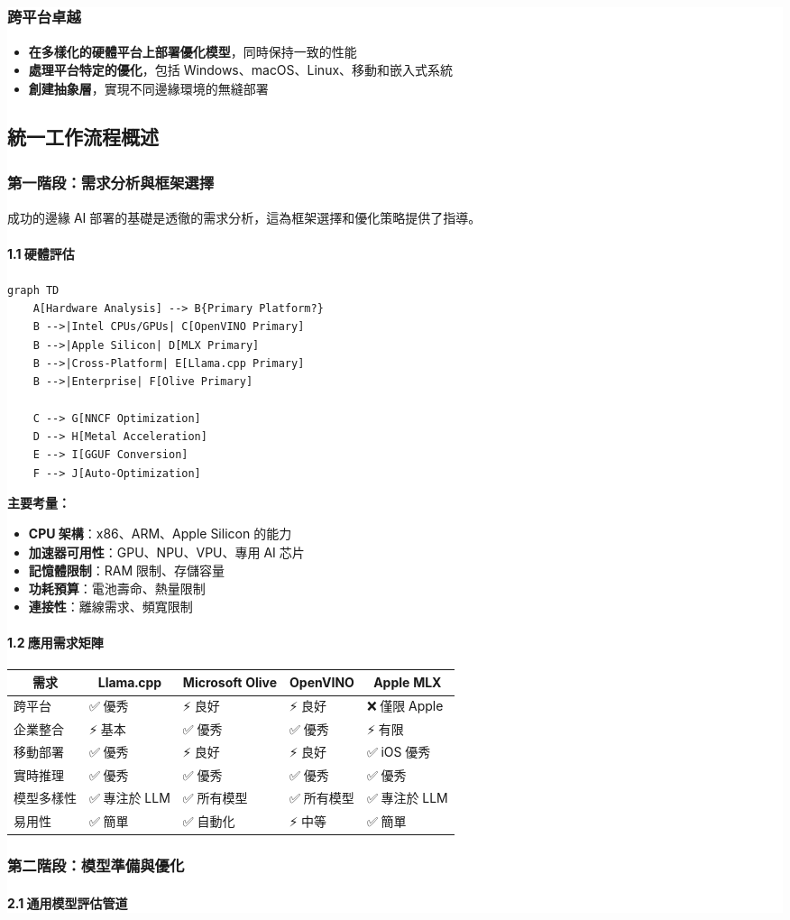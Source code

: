 ### 跨平台卓越
- **在多樣化的硬體平台上部署優化模型**，同時保持一致的性能
- **處理平台特定的優化**，包括 Windows、macOS、Linux、移動和嵌入式系統
- **創建抽象層**，實現不同邊緣環境的無縫部署

## 統一工作流程概述

### 第一階段：需求分析與框架選擇

成功的邊緣 AI 部署的基礎是透徹的需求分析，這為框架選擇和優化策略提供了指導。

#### 1.1 硬體評估
```mermaid
graph TD
    A[Hardware Analysis] --> B{Primary Platform?}
    B -->|Intel CPUs/GPUs| C[OpenVINO Primary]
    B -->|Apple Silicon| D[MLX Primary]
    B -->|Cross-Platform| E[Llama.cpp Primary]
    B -->|Enterprise| F[Olive Primary]
    
    C --> G[NNCF Optimization]
    D --> H[Metal Acceleration]
    E --> I[GGUF Conversion]
    F --> J[Auto-Optimization]
```

**主要考量：**
- **CPU 架構**：x86、ARM、Apple Silicon 的能力
- **加速器可用性**：GPU、NPU、VPU、專用 AI 芯片
- **記憶體限制**：RAM 限制、存儲容量
- **功耗預算**：電池壽命、熱量限制
- **連接性**：離線需求、頻寬限制

#### 1.2 應用需求矩陣

| 需求 | Llama.cpp | Microsoft Olive | OpenVINO | Apple MLX |
|------|-----------|-----------------|----------|-----------|
| 跨平台 | ✅ 優秀 | ⚡ 良好 | ⚡ 良好 | ❌ 僅限 Apple |
| 企業整合 | ⚡ 基本 | ✅ 優秀 | ✅ 優秀 | ⚡ 有限 |
| 移動部署 | ✅ 優秀 | ⚡ 良好 | ⚡ 良好 | ✅ iOS 優秀 |
| 實時推理 | ✅ 優秀 | ✅ 優秀 | ✅ 優秀 | ✅ 優秀 |
| 模型多樣性 | ✅ 專注於 LLM | ✅ 所有模型 | ✅ 所有模型 | ✅ 專注於 LLM |
| 易用性 | ✅ 簡單 | ✅ 自動化 | ⚡ 中等 | ✅ 簡單 |

### 第二階段：模型準備與優化

#### 2.1 通用模型評估管道
